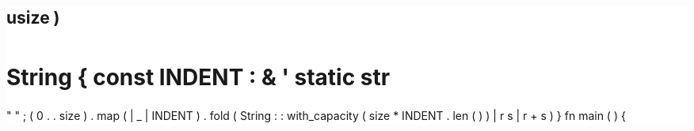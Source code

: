 usize
)
-
>
String
{
const
INDENT
:
&
'
static
str
=
"
"
;
(
0
.
.
size
)
.
map
(
|
_
|
INDENT
)
.
fold
(
String
:
:
with_capacity
(
size
*
INDENT
.
len
(
)
)
|
r
s
|
r
+
s
)
}
fn
main
(
)
{